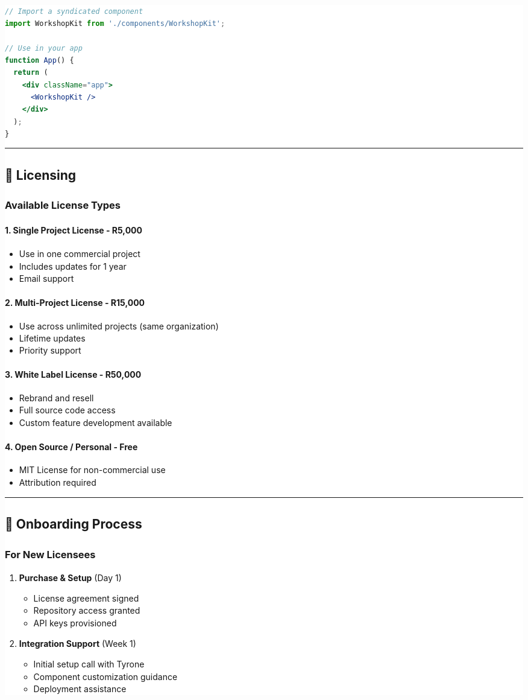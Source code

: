 ```jsx
// Import a syndicated component
import WorkshopKit from './components/WorkshopKit';

// Use in your app
function App() {
  return (
    <div className="app">
      <WorkshopKit />
    </div>
  );
}
```

---

## 📄 Licensing

### Available License Types

#### 1. **Single Project License** - R5,000
- Use in one commercial project
- Includes updates for 1 year
- Email support

#### 2. **Multi-Project License** - R15,000
- Use across unlimited projects (same organization)
- Lifetime updates
- Priority support

#### 3. **White Label License** - R50,000
- Rebrand and resell
- Full source code access
- Custom feature development available

#### 4. **Open Source / Personal** - Free
- MIT License for non-commercial use
- Attribution required

---

## 🧿 Onboarding Process

### For New Licensees

1. **Purchase & Setup** (Day 1)
   - License agreement signed
   - Repository access granted
   - API keys provisioned

2. **Integration Support** (Week 1)
   - Initial setup call with Tyrone
   - Component customization guidance
   - Deployment assistance
